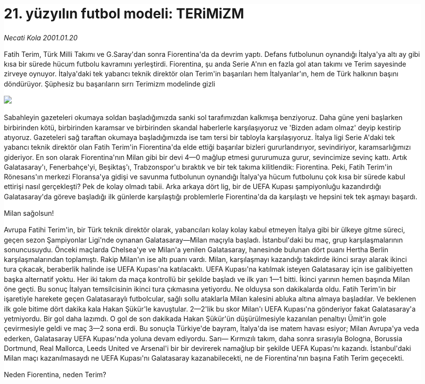 # 21. yüzyılın futbol modeli: TERiMiZM

*Necati Kola 2001.01.20*

<div>
 <p class="spot">
  Fatih Terim, Türk Milli Takımı ve G.Saray'dan sonra Fiorentina'da da  devrim yaptı. Defans futbolunun oynandığı İtalya'ya altı ay gibi kısa  bir sürede hücum futbolu kavramını yerleştirdi. Fiorentina, şu anda  Serie A'nın en fazla gol atan takımı ve Terim sayesinde zirveye  oynuyor. İtalya'daki tek yabancı teknik direktör olan Terim'in  başarıları hem İtalyanlar'ın, hem de Türk halkının başını döndürüyor.  Şüphesiz bu başarıların sırrı Terimizm modelinde gizli
 </p>
 <p class="metin">
 </p>
 <img border="0" src="/web/20010709214358im_/http://www.aksiyon.com.tr/2001/320/resimler/Terim.jpg"/>
 <p class="metin">
  Sabahleyin gazeteleri okumaya soldan başladığımızda sanki sol tarafımızdan kalkmışa benziyoruz. Daha güne yeni başlarken birbirinden kötü, birbirinden karamsar ve birbirinden skandal haberlerle karşılaşıyoruz ve 'Bizden adam olmaz' deyip kestirip atıyoruz. Gazeteleri sağ taraftan okumaya başladığımızda ise tam tersi bir tabloyla karşılaşıyoruz. İtalya ligi Serie A'daki tek yabancı teknik direktör olan Fatih Terim'in Fiorentina'da elde ettiği başarılar bizleri gururlandırıyor, sevindiriyor, karamsarlığımızı gideriyor. En son olarak Fiorentina'nın Milan gibi bir devi 4—0 mağlup etmesi gururumuza gurur, sevincimize sevinç kattı. Artık Galatasaray'ı, Fenerbahçe'yi, Beşiktaş'ı, Trabzonspor'u bıraktık ve bir tek takıma kilitlendik: Fiorentina. Peki, Fatih Terim'in Rönesans'ın merkezi Floransa'ya gidişi ve savunma futbolunun oynandığı İtalya'ya hücum futbolunu çok kısa bir sürede kabul ettirişi nasıl gerçekleşti? Pek de kolay olmadı tabii. Arka arkaya dört lig, bir de UEFA Kupası şampiyonluğu kazandırdığı Galatasaray'da göreve başladığı ilk günlerde karşılaştığı problemlerle Fiorentina'da da karşılaştı ve hepsini tek tek aşmayı başardı.
 </p>
 <p class="metin">
  Milan sağolsun!
 </p>
 <p class="metin">
  Avrupa Fatihi Terim'in, bir Türk teknik direktör olarak, yabancıları kolay kolay kabul etmeyen İtalya gibi bir ülkeye gitme süreci, geçen sezon Şampiyonlar Ligi'nde oynanan Galatasaray—Milan maçıyla başladı. İstanbul'daki bu maç, grup karşılaşmalarının sonuncusuydu. Önceki maçlarda Chelsea'ye ve Milan'a yenilen Galatasaray, hanesinde bulunan dört puanı Hertha Berlin karşılaşmalarından toplamıştı. Rakip Milan'ın ise altı puanı vardı. Milan, karşılaşmayı kazandığı takdirde ikinci sırayı alarak ikinci tura çıkacak, beraberlik halinde ise UEFA Kupası'na katılacaktı. UEFA Kupası'na katılmak isteyen Galatasaray için ise galibiyetten başka alternatif yoktu. Her iki takım da maça kontrollü bir şekilde başladı ve ilk yarı 1—1 bitti. İkinci yarının hemen başında Milan öne geçti. Bu sonuç İtalyan temsilcisinin ikinci tura çıkmasına yetiyordu. Ne olduysa son dakikalarda oldu. Fatih Terim'in bir işaretiyle harekete geçen Galatasaraylı futbolcular, sağlı sollu ataklarla Milan kalesini abluka altına almaya başladılar. Ve beklenen ilk gole bitime dört dakika kala Hakan Şükür'le kavuştular. 2—2'lik bu skor Milan'ı UEFA Kupası'na gönderiyor fakat Galatasaray'a yetmiyordu. Bir gol daha lazımdı.  O gol de son dakikada Hakan Şükür'ün düşürülmesiyle kazanılan penaltıyı Ümit'in gole çevirmesiyle geldi ve maç 3—2 sona erdi. Bu sonuçla Türkiye'de bayram, İtalya'da ise matem havası esiyor; Milan Avrupa'ya veda ederken, Galatasaray UEFA Kupası'nda yoluna devam ediyordu. Sarı— Kırmızılı takım, daha sonra sırasıyla Bologna, Borussia Dortmund, Real Mallorca, Leeds United ve Arsenal'i bir bir devirerek namağlup bir şekilde UEFA Kupası'nı kazandı. İstanbul'daki Milan maçı kazanılmasaydı ne UEFA Kupası'nı Galatasaray kazanabilecekti, ne de Fiorentina'nın başına Fatih Terim geçecekti.
 </p>
 <p class="metin">
  Neden Fiorentina, neden Terim?
 </p>
 <p class="metin">